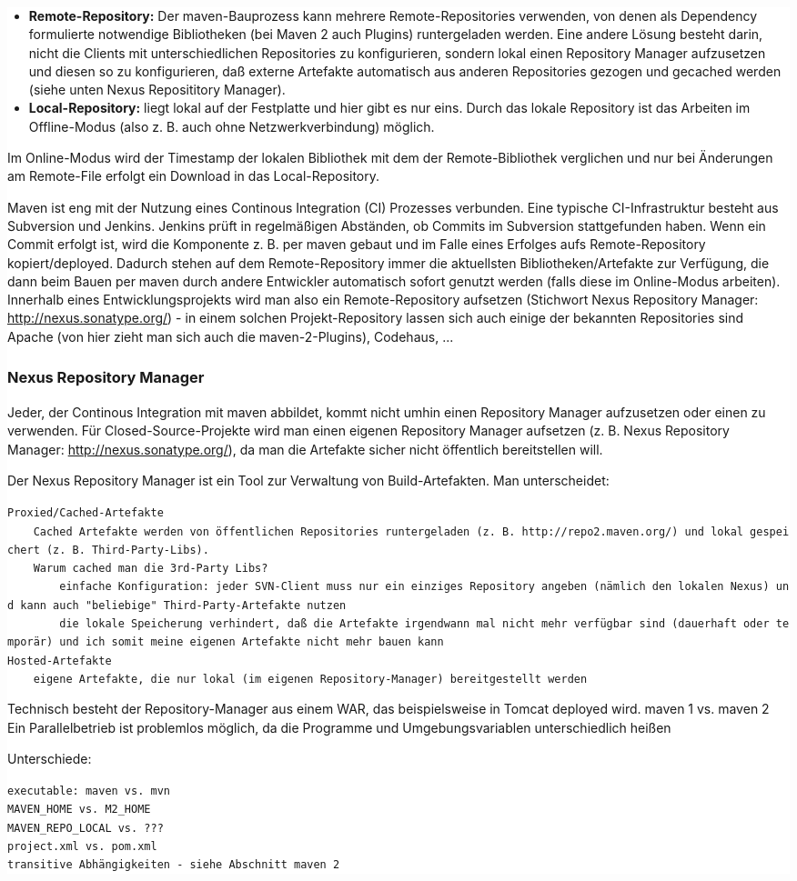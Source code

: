 * **Remote-Repository:** Der maven-Bauprozess kann  mehrere Remote-Repositories verwenden, von denen als Dependency formulierte notwendige Bibliotheken (bei Maven 2 auch Plugins) runtergeladen werden. Eine andere Lösung besteht darin, nicht die Clients mit unterschiedlichen Repositories zu konfigurieren, sondern lokal einen Repository Manager aufzusetzen und diesen so zu konfigurieren, daß externe Artefakte automatisch aus anderen Repositories gezogen und gecached werden (siehe unten Nexus Reposititory Manager).
* **Local-Repository:** liegt lokal auf der Festplatte und hier gibt es nur eins. Durch das lokale Repository ist das Arbeiten im Offline-Modus (also z. B. auch ohne Netzwerkverbindung) möglich.

Im Online-Modus wird der Timestamp der lokalen Bibliothek mit dem der Remote-Bibliothek verglichen und nur bei Änderungen am Remote-File erfolgt ein Download in das Local-Repository.

Maven ist eng mit der Nutzung eines Continous Integration (CI) Prozesses verbunden. Eine typische CI-Infrastruktur besteht aus Subversion und Jenkins. Jenkins prüft in regelmäßigen Abständen, ob Commits im Subversion stattgefunden haben. Wenn ein Commit erfolgt ist, wird die Komponente z. B. per maven gebaut und im Falle eines Erfolges aufs Remote-Repository kopiert/deployed. Dadurch stehen auf dem Remote-Repository immer die aktuellsten Bibliotheken/Artefakte zur Verfügung, die dann beim Bauen per maven durch andere Entwickler automatisch sofort genutzt werden (falls diese im Online-Modus arbeiten). Innerhalb eines Entwicklungsprojekts wird man also ein Remote-Repository aufsetzen (Stichwort Nexus Repository Manager: http://nexus.sonatype.org/) - in einem solchen Projekt-Repository lassen sich auch einige der bekannten Repositories sind Apache (von hier zieht man sich auch die maven-2-Plugins), Codehaus, ...

### Nexus Repository Manager

Jeder, der Continous Integration mit maven abbildet, kommt nicht umhin einen Repository Manager aufzusetzen oder einen zu verwenden. Für Closed-Source-Projekte wird man einen eigenen Repository Manager aufsetzen (z. B. Nexus Repository Manager: http://nexus.sonatype.org/), da man die Artefakte sicher nicht öffentlich bereitstellen will.

Der Nexus Repository Manager ist ein Tool zur Verwaltung von Build-Artefakten. Man unterscheidet:

    Proxied/Cached-Artefakte
        Cached Artefakte werden von öffentlichen Repositories runtergeladen (z. B. http://repo2.maven.org/) und lokal gespeichert (z. B. Third-Party-Libs).
        Warum cached man die 3rd-Party Libs?
            einfache Konfiguration: jeder SVN-Client muss nur ein einziges Repository angeben (nämlich den lokalen Nexus) und kann auch "beliebige" Third-Party-Artefakte nutzen
            die lokale Speicherung verhindert, daß die Artefakte irgendwann mal nicht mehr verfügbar sind (dauerhaft oder temporär) und ich somit meine eigenen Artefakte nicht mehr bauen kann 
    Hosted-Artefakte
        eigene Artefakte, die nur lokal (im eigenen Repository-Manager) bereitgestellt werden

Technisch besteht der Repository-Manager aus einem WAR, das beispielsweise in Tomcat deployed wird.
maven 1 vs. maven 2
Ein Parallelbetrieb ist problemlos möglich, da die Programme und Umgebungsvariablen unterschiedlich heißen

Unterschiede:

    executable: maven vs. mvn
    MAVEN_HOME vs. M2_HOME
    MAVEN_REPO_LOCAL vs. ???
    project.xml vs. pom.xml
    transitive Abhängigkeiten - siehe Abschnitt maven 2
